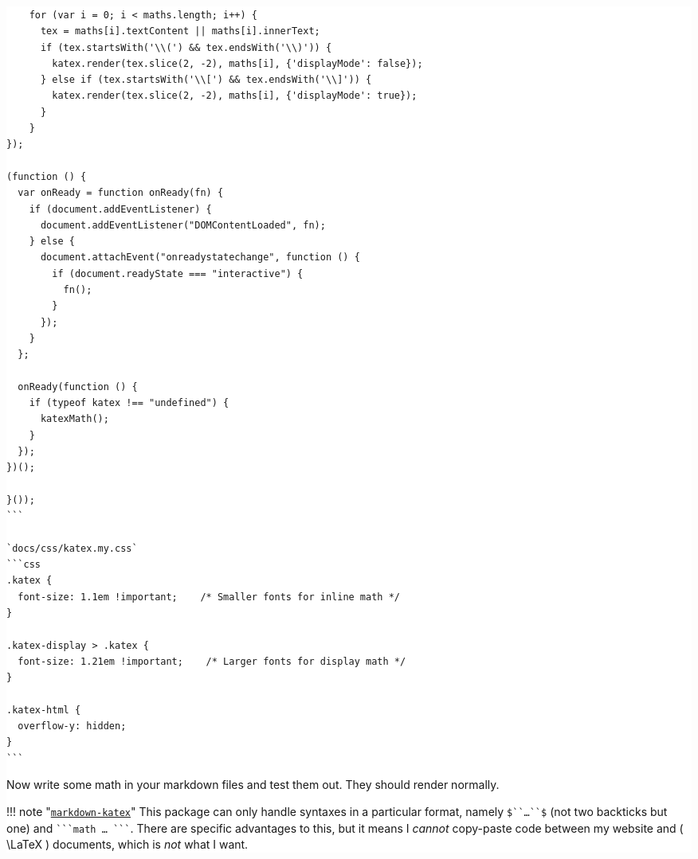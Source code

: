         for (var i = 0; i < maths.length; i++) {
          tex = maths[i].textContent || maths[i].innerText;
          if (tex.startsWith('\\(') && tex.endsWith('\\)')) {
            katex.render(tex.slice(2, -2), maths[i], {'displayMode': false});
          } else if (tex.startsWith('\\[') && tex.endsWith('\\]')) {
            katex.render(tex.slice(2, -2), maths[i], {'displayMode': true});
          }
        }
    });

    (function () {
      var onReady = function onReady(fn) {
        if (document.addEventListener) {
          document.addEventListener("DOMContentLoaded", fn);
        } else {
          document.attachEvent("onreadystatechange", function () {
            if (document.readyState === "interactive") {
              fn();
            }
          });
        }
      };

      onReady(function () {
        if (typeof katex !== "undefined") {
          katexMath();
        }
      });
    })();

    }());
    ```

    `docs/css/katex.my.css`
    ```css
    .katex {
      font-size: 1.1em !important;    /* Smaller fonts for inline math */
    }

    .katex-display > .katex {
      font-size: 1.21em !important;    /* Larger fonts for display math */
    }

    .katex-html {
      overflow-y: hidden;
    }
    ```

Now write some math in your markdown files and test them out. They should render normally.

!!! note "[`markdown-katex`](https://pypi.org/project/markdown-katex/)"
    This package can only handle syntaxes in a particular format, namely ` $``…``$ ` (not two backticks but one) and ` ```math … ``` `. There are specific advantages to this, but it means I *cannot* copy-paste code between my website and \( \LaTeX \) documents, which is *not* what I want.
